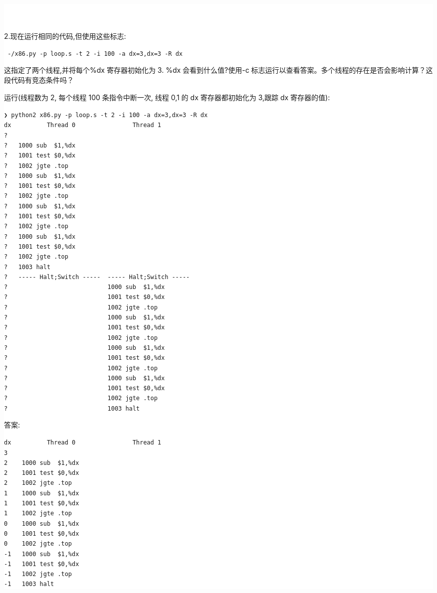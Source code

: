 
<br/>
<br/>

2.现在运行相同的代码,但使用这些标志:

```shell script
 -/x86.py -p loop.s -t 2 -i 100 -a dx=3,dx=3 -R dx
```

这指定了两个线程,并将每个%dx 寄存器初始化为 3. %dx 会看到什么值?使用-c 标志运行以查看答案。多个线程的存在是否会影响计算？这段代码有竞态条件吗？

运行(线程数为 2, 每个线程 100 条指令中断一次, 线程 0,1 的 dx 寄存器都初始化为 3,跟踪 dx 寄存器的值):
```text
❯ python2 x86.py -p loop.s -t 2 -i 100 -a dx=3,dx=3 -R dx
dx          Thread 0                Thread 1         
?   
?   1000 sub  $1,%dx
?   1001 test $0,%dx
?   1002 jgte .top
?   1000 sub  $1,%dx
?   1001 test $0,%dx
?   1002 jgte .top
?   1000 sub  $1,%dx
?   1001 test $0,%dx
?   1002 jgte .top
?   1000 sub  $1,%dx
?   1001 test $0,%dx
?   1002 jgte .top
?   1003 halt
?   ----- Halt;Switch -----  ----- Halt;Switch -----  
?                            1000 sub  $1,%dx
?                            1001 test $0,%dx
?                            1002 jgte .top
?                            1000 sub  $1,%dx
?                            1001 test $0,%dx
?                            1002 jgte .top
?                            1000 sub  $1,%dx
?                            1001 test $0,%dx
?                            1002 jgte .top
?                            1000 sub  $1,%dx
?                            1001 test $0,%dx
?                            1002 jgte .top
?                            1003 halt
```

答案:
```text
dx          Thread 0                Thread 1         
3   
2    1000 sub  $1,%dx
2    1001 test $0,%dx
2    1002 jgte .top
1    1000 sub  $1,%dx
1    1001 test $0,%dx
1    1002 jgte .top
0    1000 sub  $1,%dx
0    1001 test $0,%dx
0    1002 jgte .top
-1   1000 sub  $1,%dx
-1   1001 test $0,%dx
-1   1002 jgte .top
-1   1003 halt
```
